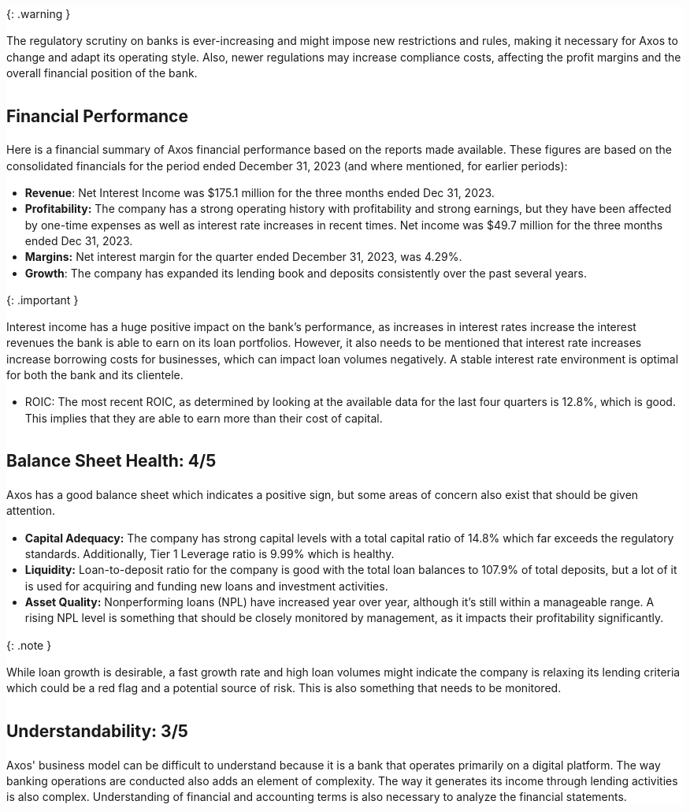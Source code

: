 {: .warning }

The regulatory scrutiny on banks is ever-increasing and might impose new restrictions and rules, making it necessary for Axos to change and adapt its operating style. Also, newer regulations may increase compliance costs, affecting the profit margins and the overall financial position of the bank.

## Financial Performance
Here is a financial summary of Axos financial performance based on the reports made available. These figures are based on the consolidated financials for the period ended December 31, 2023 (and where mentioned, for earlier periods):
* **Revenue**: Net Interest Income was $175.1 million for the three months ended Dec 31, 2023.
*   **Profitability:** The company has a strong operating history with profitability and strong earnings, but they have been affected by one-time expenses as well as interest rate increases in recent times. Net income was $49.7 million for the three months ended Dec 31, 2023.
*   **Margins:** Net interest margin for the quarter ended December 31, 2023, was 4.29%.
*   **Growth**: The company has expanded its lending book and deposits consistently over the past several years.

{: .important }

Interest income has a huge positive impact on the bank’s performance, as increases in interest rates increase the interest revenues the bank is able to earn on its loan portfolios. However, it also needs to be mentioned that interest rate increases increase borrowing costs for businesses, which can impact loan volumes negatively. A stable interest rate environment is optimal for both the bank and its clientele.

* ROIC: The most recent ROIC, as determined by looking at the available data for the last four quarters is 12.8%, which is good. This implies that they are able to earn more than their cost of capital.

## Balance Sheet Health: 4/5
Axos has a good balance sheet which indicates a positive sign, but some areas of concern also exist that should be given attention.
*   **Capital Adequacy:** The company has strong capital levels with a total capital ratio of 14.8% which far exceeds the regulatory standards. Additionally, Tier 1 Leverage ratio is 9.99% which is healthy.
*  **Liquidity:** Loan-to-deposit ratio for the company is good with the total loan balances to 107.9% of total deposits, but a lot of it is used for acquiring and funding new loans and investment activities.
*   **Asset Quality:** Nonperforming loans (NPL) have increased year over year, although it’s still within a manageable range. A rising NPL level is something that should be closely monitored by management, as it impacts their profitability significantly.

{: .note }

While loan growth is desirable, a fast growth rate and high loan volumes might indicate the company is relaxing its lending criteria which could be a red flag and a potential source of risk. This is also something that needs to be monitored.

## Understandability: 3/5
Axos' business model can be difficult to understand because it is a bank that operates primarily on a digital platform. The way banking operations are conducted also adds an element of complexity. The way it generates its income through lending activities is also complex. Understanding of financial and accounting terms is also necessary to analyze the financial statements.
